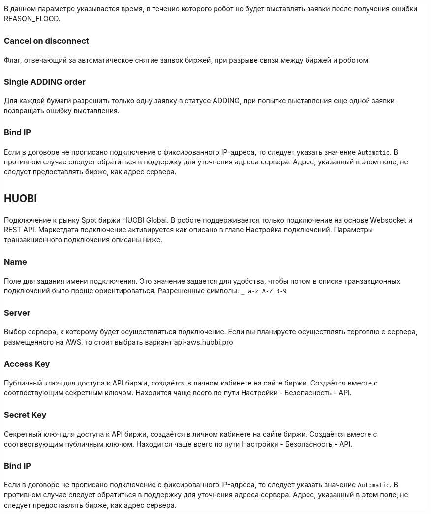 В данном параметре указывается время, в течение которого робот не будет выставлять заявки после получения ошибки REASON_FLOOD.

### Cancel on disconnect <Anchor :ids="['tc.CEXIO.cod']" />

Флаг, отвечающий за автоматическое снятие заявок биржей, при разрыве связи между биржей и роботом.

### Single ADDING order <Anchor :ids="['tc.CEXIO.single_adding']" />

Для каждой бумаги разрешить только одну заявку в статусе ADDING, при попытке выставления еще одной заявки возвращать ошибку выставления.

### Bind IP <Anchor :ids="['tc.CEXIO.bind_ip = Bind IP']" />

Если в договоре не прописано подключение с фиксированного IP-адреса, то следует указать значение `Automatic`. В противном случае следует обратиться в поддержку для уточнения адреса сервера. Адрес, указанный в этом поле, не следует предоставлять бирже, как адрес сервера.

## HUOBI

Подключение к рынку Spot биржи HUOBI Global. В роботе поддерживается только подключение на основе Websocket и REST API. Маркетдата подключение активируется как описано в главе [Настройка подключений](03-getting-started.md#настройка-подключений). Параметры транзакционного подключения описаны ниже.

### Name <Anchor :ids="['tc.HUOBI.name']" />

Поле для задания имени подключения. Это значение задается для удобства, чтобы потом в списке транзакционных подключений было проще ориентироваться. Разрешенные символы: `_ a-z A-Z 0-9`

### Server <Anchor :ids="['tc.HUOBI.api_url ws_url']" />

Выбор сервера, к которому будет осуществляться подключение. Если вы планируете осуществлять торговлю с сервера, размещенного на AWS, то стоит выбрать вариант api-aws.huobi.pro

### Access Key <Anchor :ids="['tc.HUOBI.api_key']" />

Публичный ключ для доступа к API биржи, создаётся в личном кабинете на сайте биржи. Создаётся вместе с соотвествующим секретным ключом. Находится чаще всего по пути Настройки - Безопасность - API.

### Secret Key <Anchor :ids="['tc.HUOBI.secret_key_part']" />

Секретный ключ для доступа к API биржи, создаётся в личном кабинете на сайте биржи. Создаётся вместе с соотвествующим публичным ключом. Находится чаще всего по пути Настройки - Безопасность - API.

### Bind IP <Anchor :ids="['tc.HUOBI.bind_ip']" />

Если в договоре не прописано подключение с фиксированного IP-адреса, то следует указать значение `Automatic`. В противном случае следует обратиться в поддержку для уточнения адреса сервера. Адрес, указанный в этом поле, не следует предоставлять бирже, как адрес сервера.
